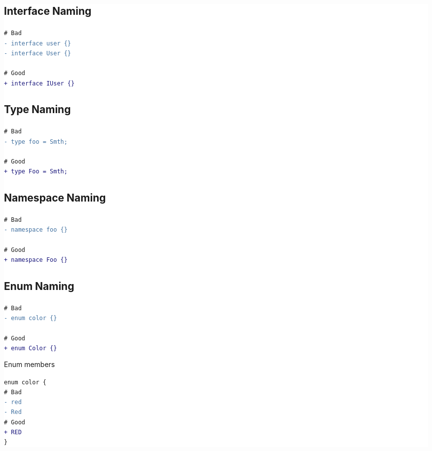 ## Interface Naming

```diff
# Bad
- interface user {}
- interface User {}

# Good
+ interface IUser {}
```

## Type Naming

```diff
# Bad
- type foo = Smth;

# Good
+ type Foo = Smth;
```

## Namespace Naming

```diff
# Bad
- namespace foo {}

# Good
+ namespace Foo {}
```

## Enum Naming

```diff
# Bad
- enum color {}

# Good
+ enum Color {}
```

Enum members

```diff
enum color {
# Bad
- red
- Red
# Good
+ RED
}
```
